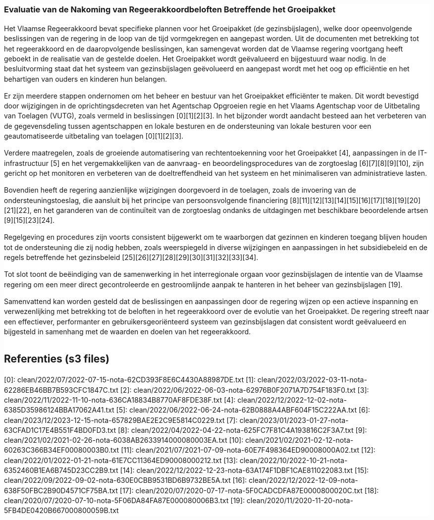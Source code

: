 ### Evaluatie van de Nakoming van Regeerakkoordbeloften Betreffende het Groeipakket

Het Vlaamse Regeerakkoord bevat specifieke plannen voor het Groeipakket (de gezinsbijslagen), welke door opeenvolgende beslissingen van de regering in de loop van de tijd vormgekregen en aangepast worden. Uit de documenten met betrekking tot het regeerakkoord en de daaropvolgende beslissingen, kan samengevat worden dat de Vlaamse regering voortgang heeft geboekt in de realisatie van de gestelde doelen. Het Groeipakket wordt geëvalueerd en bijgestuurd waar nodig. In de besluitvorming staat dat het systeem van gezinsbijslagen geëvolueerd en aangepast wordt met het oog op efficiëntie en het behartigen van ouders en kinderen hun belangen.

Er zijn meerdere stappen ondernomen om het beheer en bestuur van het Groeipakket efficiënter te maken. Dit wordt bevestigd door wijzigingen in de oprichtingsdecreten van het Agentschap Opgroeien regie en het Vlaams Agentschap voor de Uitbetaling van Toelagen (VUTG), zoals vermeld in beslissingen \[0\]\[1\]\[2\]\[3\]. In het bijzonder wordt aandacht besteed aan het verbeteren van de gegevensdeling tussen agentschappen en lokale besturen en de ondersteuning van lokale besturen voor een geautomatiseerde uitbetaling van toelagen \[0\]\[1\]\[2\]\[3\].

Verdere maatregelen, zoals de groeiende automatisering van rechtentoekenning voor het Groeipakket \[4\], aanpassingen in de IT-infrastructuur \[5\] en het vergemakkelijken van de aanvraag- en beoordelingsprocedures van de zorgtoeslag \[6\]\[7\]\[8\]\[9\]\[10\], zijn gericht op het monitoren en verbeteren van de doeltreffendheid van het systeem en het minimaliseren van administratieve lasten.

Bovendien heeft de regering aanzienlijke wijzigingen doorgevoerd in de toelagen, zoals de invoering van de ondersteuningstoeslag, die aansluit bij het principe van persoonsvolgende financiering \[8\]\[11\]\[12\]\[13\]\[14\]\[15\]\[16\]\[17\]\[18\]\[19\]\[20\]\[21\]\[22\], en het garanderen van de continuïteit van de zorgtoeslag ondanks de uitdagingen met beschikbare beoordelende artsen \[9\]\[15\]\[23\]\[24\].

Regelgeving en procedures zijn voorts consistent bijgewerkt om te waarborgen dat gezinnen en kinderen toegang blijven houden tot de ondersteuning die zij nodig hebben, zoals weerspiegeld in diverse wijzigingen en aanpassingen in het subsidiebeleid en de regels betreffende het gezinsbeleid \[25\]\[26\]\[27\]\[28\]\[29\]\[30\]\[31\]\[32\]\[33\]\[34\].

Tot slot toont de beëindiging van de samenwerking in het interregionale orgaan voor gezinsbijslagen de intentie van de Vlaamse regering om een meer direct gecontroleerde en gestroomlijnde aanpak te hanteren in het beheer van gezinsbijslagen \[19\].

Samenvattend kan worden gesteld dat de beslissingen en aanpassingen door de regering wijzen op een actieve inspanning en verwezenlijking met betrekking tot de beloften in het regeerakkoord over de evolutie van het Groeipakket. De regering streeft naar een effectiever, performanter en gebruikersgeoriënteerd systeem van gezinsbijslagen dat consistent wordt geëvalueerd en bijgesteld in samenhang met de waarden en doelen van het regeerakkoord.

## Referenties (s3 files)

\[0\]: clean/2022/07/2022-07-15-nota-62CD393F8E6C4430A88987DE.txt
\[1\]: clean/2022/03/2022-03-11-nota-62286EB46BB7B593CFC1847C.txt
\[2\]: clean/2022/06/2022-06-03-nota-62976B0F2071A7D754F183F0.txt
\[3\]: clean/2022/11/2022-11-10-nota-636CA18834B8770AF8FDE38F.txt
\[4\]: clean/2022/12/2022-12-02-nota-6385D35986124BBA17062A41.txt
\[5\]: clean/2022/06/2022-06-24-nota-62B0888A4ABF604F15C222AA.txt
\[6\]: clean/2023/12/2023-12-15-nota-657829BAE2E2C9E5814C0229.txt
\[7\]: clean/2023/01/2023-01-27-nota-63CFAD1C17E4B551F4BD0FD3.txt
\[8\]: clean/2022/04/2022-04-22-nota-625FC7F81C4A193816C2F3A7.txt
\[9\]: clean/2021/02/2021-02-26-nota-6038AB2633914000080003EA.txt
\[10\]: clean/2021/02/2021-02-12-nota-60263C366B34EF00080003B0.txt
\[11\]: clean/2021/07/2021-07-09-nota-60E7F498364ED90008000A02.txt
\[12\]: clean/2022/01/2022-01-21-nota-61E7CC11364ED90008000212.txt
\[13\]: clean/2022/10/2022-10-21-nota-6352460B1EA6B745D23CC2B9.txt
\[14\]: clean/2022/12/2022-12-23-nota-63A174F1DBF1CAE811022083.txt
\[15\]: clean/2022/09/2022-09-02-nota-630E0CBB9531BD6B9732BE5A.txt
\[16\]: clean/2022/12/2022-12-09-nota-638F50FBC2B90D4571CF75BA.txt
\[17\]: clean/2020/07/2020-07-17-nota-5F0CADCDFA87E0000800020C.txt
\[18\]: clean/2020/07/2020-07-10-nota-5F06DA84FA87E000080006B3.txt
\[19\]: clean/2020/11/2020-11-20-nota-5FB4DE0420B667000800059B.txt